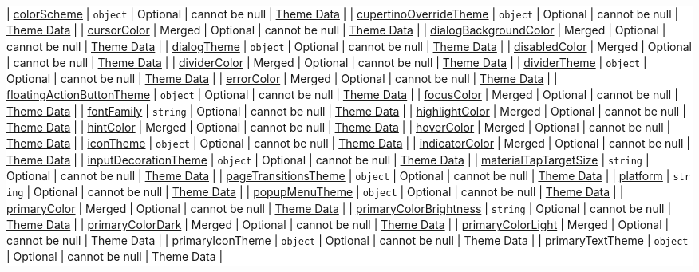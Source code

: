 | [colorScheme](#colorScheme)                               | `object`  | Optional | cannot be null | [Theme Data](button_theme_data-properties-color-scheme.md)                                                  |
| [cupertinoOverrideTheme](#cupertinoOverrideTheme)         | `object`  | Optional | cannot be null | [Theme Data](theme_data-properties-cupertino-theme-data.md)                              |
| [cursorColor](#cursorColor)                               | Merged    | Optional | cannot be null | [Theme Data](app_bar_theme-properties-color.md)                                                                    |
| [dialogBackgroundColor](#dialogBackgroundColor)           | Merged    | Optional | cannot be null | [Theme Data](app_bar_theme-properties-color.md)                                                          |
| [dialogTheme](#dialogTheme)                               | `object`  | Optional | cannot be null | [Theme Data](theme_data-properties-dialog-theme.md)                                                         |
| [disabledColor](#disabledColor)                           | Merged    | Optional | cannot be null | [Theme Data](app_bar_theme-properties-color.md)                                                                  |
| [dividerColor](#dividerColor)                             | Merged    | Optional | cannot be null | [Theme Data](app_bar_theme-properties-color.md)                                                                   |
| [dividerTheme](#dividerTheme)                             | `object`  | Optional | cannot be null | [Theme Data](theme_data-properties-divider-theme-data.md)                                            |
| [errorColor](#errorColor)                                 | Merged    | Optional | cannot be null | [Theme Data](app_bar_theme-properties-color.md)                                                                     |
| [floatingActionButtonTheme](#floatingActionButtonTheme)   | `object`  | Optional | cannot be null | [Theme Data](theme_data-properties-floating-action-button-theme-data.md) |
| [focusColor](#focusColor)                                 | Merged    | Optional | cannot be null | [Theme Data](app_bar_theme-properties-color.md)                                                                     |
| [fontFamily](#fontFamily)                                 | `string`  | Optional | cannot be null | [Theme Data](text_style-properties-font-family.md)                                                            |
| [highlightColor](#highlightColor)                         | Merged    | Optional | cannot be null | [Theme Data](app_bar_theme-properties-color.md)                                                                 |
| [hintColor](#hintColor)                                   | Merged    | Optional | cannot be null | [Theme Data](app_bar_theme-properties-color.md)                                                                      |
| [hoverColor](#hoverColor)                                 | Merged    | Optional | cannot be null | [Theme Data](app_bar_theme-properties-color.md)                                                                     |
| [iconTheme](#iconTheme)                                   | `object`  | Optional | cannot be null | [Theme Data](app_bar_theme-properties-icon-theme-data.md)                                                  |
| [indicatorColor](#indicatorColor)                         | Merged    | Optional | cannot be null | [Theme Data](app_bar_theme-properties-color.md)                                                                 |
| [inputDecorationTheme](#inputDecorationTheme)             | `object`  | Optional | cannot be null | [Theme Data](theme_data-properties-input-decoration-theme.md)                            |
| [materialTapTargetSize](#materialTapTargetSize)           | `string`  | Optional | cannot be null | [Theme Data](button_theme_data-properties-material-tap-target-size.md)                |
| [pageTransitionsTheme](#pageTransitionsTheme)             | `object`  | Optional | cannot be null | [Theme Data](theme_data-properties-page-transitions-theme.md)                            |
| [platform](#platform)                                     | `string`  | Optional | cannot be null | [Theme Data](theme_data-properties-target-platform.md)                                                      |
| [popupMenuTheme](#popupMenuTheme)                         | `object`  | Optional | cannot be null | [Theme Data](theme_data-properties-popup-menu-theme-data.md)                                    |
| [primaryColor](#primaryColor)                             | Merged    | Optional | cannot be null | [Theme Data](app_bar_theme-properties-color.md)                                                                   |
| [primaryColorBrightness](#primaryColorBrightness)         | `string`  | Optional | cannot be null | [Theme Data](app_bar_theme-properties-brightness.md)                                               |
| [primaryColorDark](#primaryColorDark)                     | Merged    | Optional | cannot be null | [Theme Data](app_bar_theme-properties-color.md)                                                               |
| [primaryColorLight](#primaryColorLight)                   | Merged    | Optional | cannot be null | [Theme Data](app_bar_theme-properties-color.md)                                                              |
| [primaryIconTheme](#primaryIconTheme)                     | `object`  | Optional | cannot be null | [Theme Data](app_bar_theme-properties-icon-theme-data.md)                                           |
| [primaryTextTheme](#primaryTextTheme)                     | `object`  | Optional | cannot be null | [Theme Data](app_bar_theme-properties-text-theme.md)                                                     |